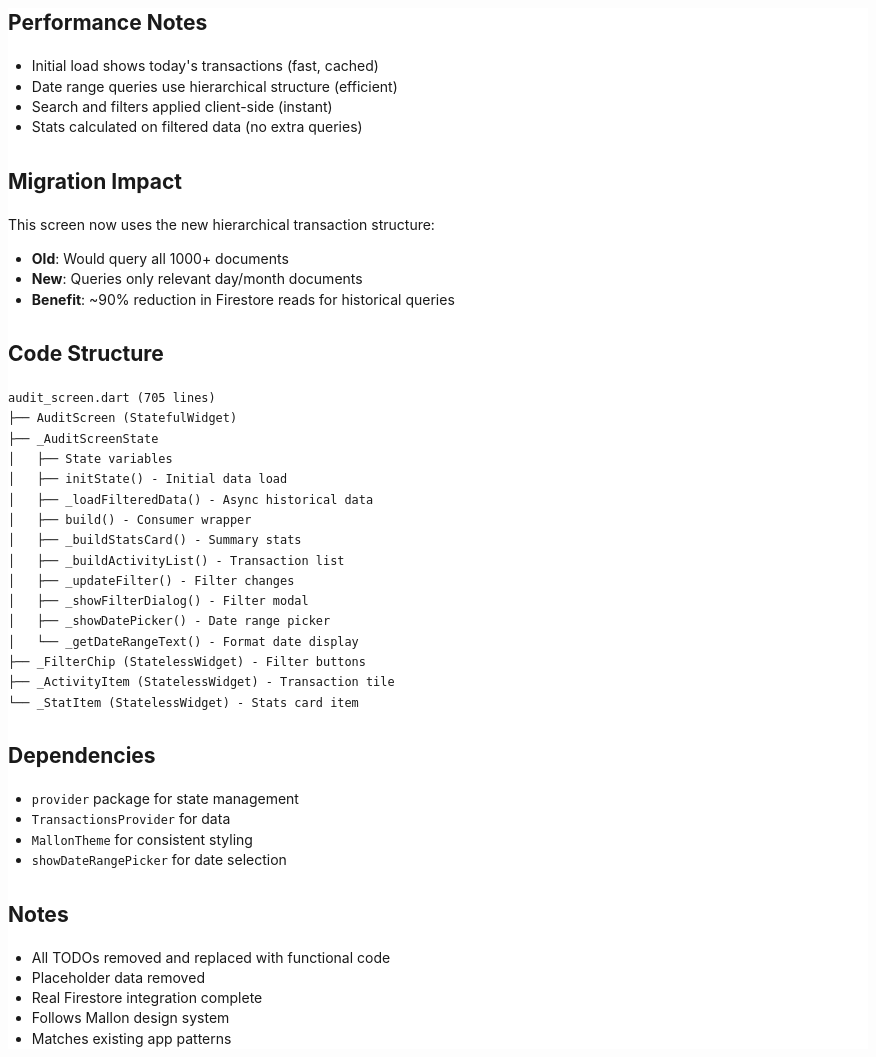 ## Performance Notes

- Initial load shows today's transactions (fast, cached)
- Date range queries use hierarchical structure (efficient)
- Search and filters applied client-side (instant)
- Stats calculated on filtered data (no extra queries)

## Migration Impact

This screen now uses the new hierarchical transaction structure:

- **Old**: Would query all 1000+ documents
- **New**: Queries only relevant day/month documents
- **Benefit**: ~90% reduction in Firestore reads for historical queries

## Code Structure

```
audit_screen.dart (705 lines)
├── AuditScreen (StatefulWidget)
├── _AuditScreenState
│   ├── State variables
│   ├── initState() - Initial data load
│   ├── _loadFilteredData() - Async historical data
│   ├── build() - Consumer wrapper
│   ├── _buildStatsCard() - Summary stats
│   ├── _buildActivityList() - Transaction list
│   ├── _updateFilter() - Filter changes
│   ├── _showFilterDialog() - Filter modal
│   ├── _showDatePicker() - Date range picker
│   └── _getDateRangeText() - Format date display
├── _FilterChip (StatelessWidget) - Filter buttons
├── _ActivityItem (StatelessWidget) - Transaction tile
└── _StatItem (StatelessWidget) - Stats card item
```

## Dependencies

- `provider` package for state management
- `TransactionsProvider` for data
- `MallonTheme` for consistent styling
- `showDateRangePicker` for date selection

## Notes

- All TODOs removed and replaced with functional code
- Placeholder data removed
- Real Firestore integration complete
- Follows Mallon design system
- Matches existing app patterns

